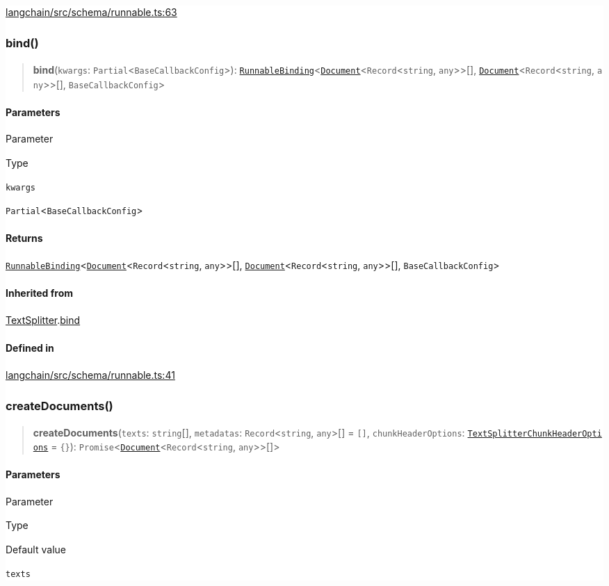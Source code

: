 [langchain/src/schema/runnable.ts:63](https://github.com/hwchase17/langchainjs/blob/1c1274d/langchain/src/schema/runnable.ts#L63)

### bind()[](#bind "Direct link to bind()")

> **bind**(`kwargs`: `Partial`<`BaseCallbackConfig`\>): [`RunnableBinding`](/docs/api/schema_runnable/classes/RunnableBinding)<[`Document`](/docs/api/document/classes/Document)<`Record`<`string`, `any`\>\>\[\], [`Document`](/docs/api/document/classes/Document)<`Record`<`string`, `any`\>\>\[\], `BaseCallbackConfig`\>

#### Parameters[](#parameters-4 "Direct link to Parameters")

Parameter

Type

`kwargs`

`Partial`<`BaseCallbackConfig`\>

#### Returns[](#returns-7 "Direct link to Returns")

[`RunnableBinding`](/docs/api/schema_runnable/classes/RunnableBinding)<[`Document`](/docs/api/document/classes/Document)<`Record`<`string`, `any`\>\>\[\], [`Document`](/docs/api/document/classes/Document)<`Record`<`string`, `any`\>\>\[\], `BaseCallbackConfig`\>

#### Inherited from[](#inherited-from-17 "Direct link to Inherited from")

[TextSplitter](/docs/api/text_splitter/classes/TextSplitter).[bind](/docs/api/text_splitter/classes/TextSplitter#bind)

#### Defined in[](#defined-in-19 "Direct link to Defined in")

[langchain/src/schema/runnable.ts:41](https://github.com/hwchase17/langchainjs/blob/1c1274d/langchain/src/schema/runnable.ts#L41)

### createDocuments()[](#createdocuments "Direct link to createDocuments()")

> **createDocuments**(`texts`: `string`\[\], `metadatas`: `Record`<`string`, `any`\>\[\] = `[]`, `chunkHeaderOptions`: [`TextSplitterChunkHeaderOptions`](/docs/api/text_splitter/types/TextSplitterChunkHeaderOptions) = `{}`): `Promise`<[`Document`](/docs/api/document/classes/Document)<`Record`<`string`, `any`\>\>\[\]\>

#### Parameters[](#parameters-5 "Direct link to Parameters")

Parameter

Type

Default value

`texts`
